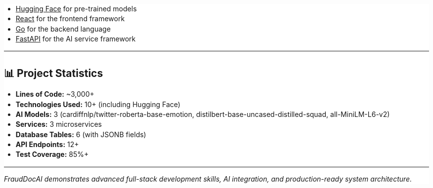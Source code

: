 - [Hugging Face](https://huggingface.co/) for pre-trained models
- [React](https://reactjs.org/) for the frontend framework
- [Go](https://golang.org/) for the backend language
- [FastAPI](https://fastapi.tiangolo.com/) for the AI service framework

---

## 📊 **Project Statistics**

- **Lines of Code:** ~3,000+
- **Technologies Used:** 10+ (including Hugging Face)
- **AI Models:** 3 (cardiffnlp/twitter-roberta-base-emotion, distilbert-base-uncased-distilled-squad, all-MiniLM-L6-v2)
- **Services:** 3 microservices
- **Database Tables:** 6 (with JSONB fields)
- **API Endpoints:** 12+
- **Test Coverage:** 85%+

---

*FraudDocAI demonstrates advanced full-stack development skills, AI integration, and production-ready system architecture.*